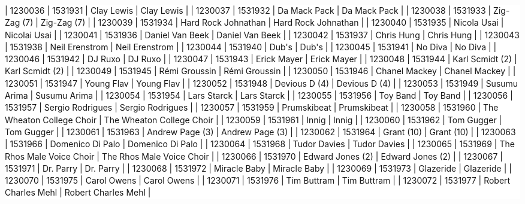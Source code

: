| 1230036 | 1531931 | Clay Lewis | Clay Lewis |
| 1230037 | 1531932 | Da Mack Pack | Da Mack Pack |
| 1230038 | 1531933 | Zig-Zag (7) | Zig-Zag (7) |
| 1230039 | 1531934 | Hard Rock Johnathan | Hard Rock Johnathan |
| 1230040 | 1531935 | Nicola Usai | Nicolai Usai |
| 1230041 | 1531936 | Daniel Van Beek | Daniel Van Beek |
| 1230042 | 1531937 | Chris Hung | Chris Hung |
| 1230043 | 1531938 | Neil Erenstrom | Neil Erenstrom |
| 1230044 | 1531940 | Dub's | Dub's |
| 1230045 | 1531941 | No Diva | No Diva |
| 1230046 | 1531942 | DJ Ruxo | DJ Ruxo |
| 1230047 | 1531943 | Erick Mayer | Erick Mayer |
| 1230048 | 1531944 | Karl Scmidt (2) | Karl Scmidt (2) |
| 1230049 | 1531945 | Rémi Groussin | Rémi Groussin |
| 1230050 | 1531946 | Chanel Mackey | Chanel Mackey |
| 1230051 | 1531947 | Young Flav | Young Flav |
| 1230052 | 1531948 | Devious D (4) | Devious D (4) |
| 1230053 | 1531949 | Susumu Arima | Susumu Arima |
| 1230054 | 1531954 | Lars Starck | Lars Starck |
| 1230055 | 1531956 | Toy Band | Toy Band |
| 1230056 | 1531957 | Sergio Rodrigues | Sergio Rodrigues |
| 1230057 | 1531959 | Prumskibeat | Prumskibeat |
| 1230058 | 1531960 | The Wheaton College Choir | The Wheaton College Choir |
| 1230059 | 1531961 | Innig | Innig |
| 1230060 | 1531962 | Tom Gugger | Tom Gugger |
| 1230061 | 1531963 | Andrew Page (3) | Andrew Page (3) |
| 1230062 | 1531964 | Grant (10) | Grant (10) |
| 1230063 | 1531966 | Domenico Di Palo | Domenico Di Palo |
| 1230064 | 1531968 | Tudor Davies | Tudor Davies |
| 1230065 | 1531969 | The Rhos Male Voice Choir | The Rhos Male Voice Choir |
| 1230066 | 1531970 | Edward Jones (2) | Edward Jones (2) |
| 1230067 | 1531971 | Dr. Parry | Dr. Parry |
| 1230068 | 1531972 | Miracle Baby | Miracle Baby |
| 1230069 | 1531973 | Glazeride | Glazeride |
| 1230070 | 1531975 | Carol Owens | Carol Owens |
| 1230071 | 1531976 | Tim Buttram | Tim Buttram |
| 1230072 | 1531977 | Robert Charles Mehl | Robert Charles Mehl |